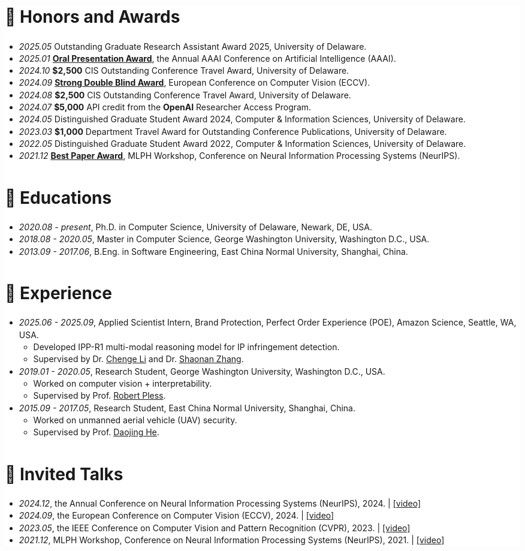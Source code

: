 


# 🏅 Honors and Awards
- *2025.05* Outstanding Graduate Research Assistant Award 2025, University of Delaware. 
- *2025.01* [**Oral Presentation Award**](https://aaai.org/wp-content/uploads/2025/01/AAAI-25-Oral-Talks-Schedule.pdf), the Annual AAAI Conference on Artificial Intelligence (AAAI).
- *2024.10* **$2,500** CIS Outstanding Conference Travel Award, University of Delaware. 
- *2024.09* [**Strong Double Blind Award**](https://eccv.ecva.net/virtual/2024/poster/755), European Conference on Computer Vision (ECCV).
- *2024.08* **$2,500** CIS Outstanding Conference Travel Award, University of Delaware. 
- *2024.07* **$5,000** API credit from the **OpenAI** Researcher Access Program.
- *2024.05* Distinguished Graduate Student Award 2024, Computer & Information Sciences, University of Delaware. 
- *2023.03* **$1,000** Department Travel Award for Outstanding Conference Publications, University of Delaware. 
- *2022.05* Distinguished Graduate Student Award 2022, Computer & Information Sciences, University of Delaware. 
- *2021.12* [**Best Paper Award**](https://sites.google.com/nyu.edu/mlph2021/accepted-papers?authuser=0#:~:text=Deep%20Learning%20for%20Spatiotemporal,Peng%20(University%20of%20Delaware)), MLPH Workshop, Conference on Neural Information Processing Systems (NeurIPS).

# 📖 Educations
- *2020.08 - present*, Ph.D. in Computer Science, University of Delaware, Newark, DE, USA.
- *2018.08 - 2020.05*, Master in Computer Science, George Washington University, Washington D.C., USA.
- *2013.09 - 2017.06*, B.Eng. in Software Engineering, East China Normal University, Shanghai, China. 

# 💼 Experience
- *2025.06 - 2025.09*, Applied Scientist Intern, Brand Protection, Perfect Order Experience (POE), Amazon Science, Seattle, WA, USA.
  - Developed IPP-R1 multi-modal reasoning model for IP infringement detection.
  - Supervised by Dr. <a href='https://scholar.google.com/citations?user=WTo7_EQAAAAJ&hl=en'>Chenge Li</a> and Dr. <a href='https://scholar.google.com/citations?user=blYGLZkAAAAJ&hl=en'>Shaonan Zhang</a>.
- *2019.01 - 2020.05*, Research Student, George Washington University, Washington D.C., USA. 
  - Worked on computer vision + interpretability.
  - Supervised by Prof. <a href='https://scholar.google.com/citations?user=uVBjUtAAAAAJ&hl=en'>Robert Pless</a>.
- *2015.09 - 2017.05*, Research Student, East China Normal University, Shanghai, China.
  - Worked on unmanned aerial vehicle (UAV) security.
  - Supervised by Prof. <a href='https://scholar.google.com/citations?user=Ps1Zbd4AAAAJ&hl=en'>Daojing He</a>.

# 💬 Invited Talks
- *2024.12*, the  Annual Conference on Neural Information Processing Systems (NeurIPS), 2024.  \| [\[video\]](https://www.youtube.com/watch?v=c23RWXeI0ok)
- *2024.09*, the European Conference on Computer Vision (ECCV), 2024.  \| [\[video\]](https://www.youtube.com/watch?v=Rd4vFWI2fKw)
- *2023.05*, the IEEE Conference on Computer Vision and Pattern Recognition (CVPR), 2023.  \| [\[video\]](https://www.youtube.com/watch?v=4-8zMdB83x8)
- *2021.12*, MLPH Workshop, Conference on Neural Information Processing Systems (NeurIPS), 2021.  \| [\[video\]](https://www.youtube.com/watch?v=3VyVck_gv4g)
